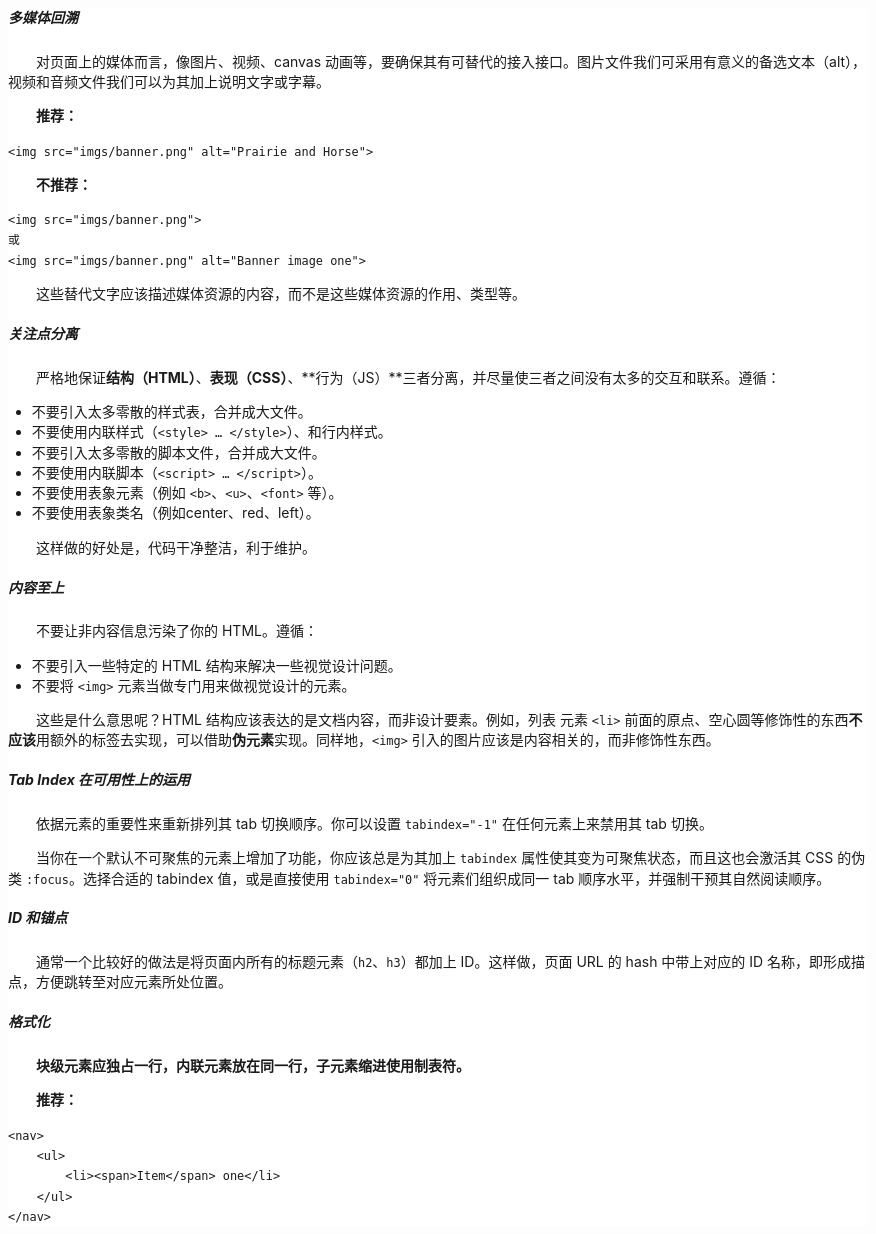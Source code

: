 ##### 多媒体回溯

　　对页面上的媒体而言，像图片、视频、canvas 动画等，要确保其有可替代的接入接口。图片文件我们可采用有意义的备选文本（alt），视频和音频文件我们可以为其加上说明文字或字幕。

　　**推荐：**

    <img src="imgs/banner.png" alt="Prairie and Horse">

　　**不推荐：**

    <img src="imgs/banner.png">
    或
    <img src="imgs/banner.png" alt="Banner image one">

　　这些替代文字应该描述媒体资源的内容，而不是这些媒体资源的作用、类型等。

##### 关注点分离

　　严格地保证**结构（HTML）**、**表现（CSS）**、**行为（JS）**三者分离，并尽量使三者之间没有太多的交互和联系。遵循：

- 不要引入太多零散的样式表，合并成大文件。
- 不要使用内联样式（`<style> … </style>`）、和行内样式。
- 不要引入太多零散的脚本文件，合并成大文件。
- 不要使用内联脚本（`<script> … </script>`）。
- 不要使用表象元素（例如 `<b>`、`<u>`、`<font>` 等）。
- 不要使用表象类名（例如center、red、left）。

　　这样做的好处是，代码干净整洁，利于维护。

##### 内容至上

　　不要让非内容信息污染了你的 HTML。遵循：

- 不要引入一些特定的 HTML 结构来解决一些视觉设计问题。
- 不要将 `<img>` 元素当做专门用来做视觉设计的元素。

　　这些是什么意思呢？HTML 结构应该表达的是文档内容，而非设计要素。例如，列表
元素 `<li>` 前面的原点、空心圆等修饰性的东西**不应该**用额外的标签去实现，可以借助**伪元素**实现。同样地，`<img>` 引入的图片应该是内容相关的，而非修饰性东西。

##### Tab Index 在可用性上的运用

　　依据元素的重要性来重新排列其 tab 切换顺序。你可以设置 `tabindex="-1"` 在任何元素上来禁用其 tab 切换。

　　当你在一个默认不可聚焦的元素上增加了功能，你应该总是为其加上 `tabindex` 属性使其变为可聚焦状态，而且这也会激活其 CSS 的伪类 `:focus`。选择合适的 tabindex 值，或是直接使用 `tabindex="0"` 将元素们组织成同一 tab 顺序水平，并强制干预其自然阅读顺序。

##### ID 和锚点

　　通常一个比较好的做法是将页面内所有的标题元素（`h2`、`h3`）都加上 ID。这样做，页面 URL 的 hash 中带上对应的 ID 名称，即形成描点，方便跳转至对应元素所处位置。

##### 格式化

　　**块级元素应独占一行，内联元素放在同一行，子元素缩进使用制表符。**

　　**推荐：**

    <nav>
        <ul>
            <li><span>Item</span> one</li>
        </ul>
    </nav>
